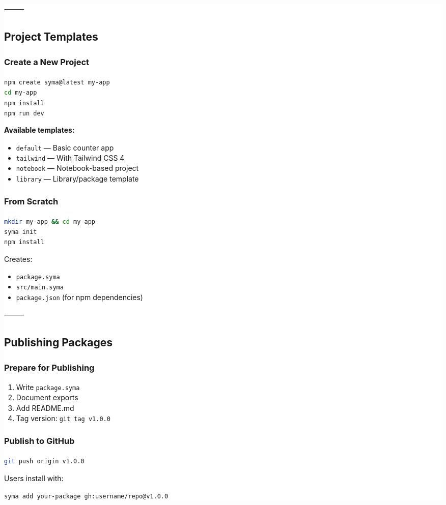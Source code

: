 ⸻

## Project Templates

### Create a New Project

```bash
npm create syma@latest my-app
cd my-app
npm install
npm run dev
```

**Available templates:**
- `default` — Basic counter app
- `tailwind` — With Tailwind CSS 4
- `notebook` — Notebook-based project
- `library` — Library/package template

### From Scratch

```bash
mkdir my-app && cd my-app
syma init
npm install
```

Creates:
- `package.syma`
- `src/main.syma`
- `package.json` (for npm dependencies)

⸻

## Publishing Packages

### Prepare for Publishing

1. Write `package.syma`
2. Document exports
3. Add README.md
4. Tag version: `git tag v1.0.0`

### Publish to GitHub

```bash
git push origin v1.0.0
```

Users install with:
```bash
syma add your-package gh:username/repo@v1.0.0
```
